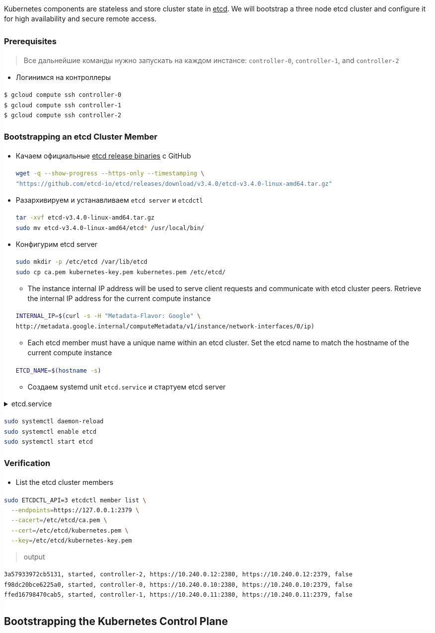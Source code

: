 Kubernetes components are stateless and store cluster state in [etcd](https://github.com/etcd-io/etcd). We will bootstrap a three node etcd cluster and configure it for high availability and secure remote access.

### Prerequisites
> Все дальнейшие команды нужно запускать на каждом инстансе: `controller-0`, `controller-1`, and `controller-2`
- Логинимся на контроллеры
```sh
$ gcloud compute ssh controller-0
$ gcloud compute ssh controller-1
$ gcloud compute ssh controller-2
```
### Bootstrapping an etcd Cluster Member
- Качаем официальные [etcd release binaries](https://github.com/etcd-io/etcd/releases) с GitHub
  ```sh
  wget -q --show-progress --https-only --timestamping \
  "https://github.com/etcd-io/etcd/releases/download/v3.4.0/etcd-v3.4.0-linux-amd64.tar.gz"
  ```
- Разархивируем и устанавливаем `etcd server` и `etcdctl`
  ```sh
  tar -xvf etcd-v3.4.0-linux-amd64.tar.gz
  sudo mv etcd-v3.4.0-linux-amd64/etcd* /usr/local/bin/
  ```
- Конфигурим etcd server
  ```sh
  sudo mkdir -p /etc/etcd /var/lib/etcd
  sudo cp ca.pem kubernetes-key.pem kubernetes.pem /etc/etcd/
  ```
  - The instance internal IP address will be used to serve client requests and communicate with etcd cluster peers. Retrieve the internal IP address for the current compute instance
  ```sh
  INTERNAL_IP=$(curl -s -H "Metadata-Flavor: Google" \
  http://metadata.google.internal/computeMetadata/v1/instance/network-interfaces/0/ip)
  ```
  - Each etcd member must have a unique name within an etcd cluster. Set the etcd name to match the hostname of the current compute instance
  ```sh
  ETCD_NAME=$(hostname -s)
  ```
  - Создаем systemd unit `etcd.service` и стартуем etcd server

<details><summary> etcd.service</summary></details>

```sh
sudo systemctl daemon-reload
sudo systemctl enable etcd
sudo systemctl start etcd
```

### Verification
- List the etcd cluster members
```sh
sudo ETCDCTL_API=3 etcdctl member list \
  --endpoints=https://127.0.0.1:2379 \
  --cacert=/etc/etcd/ca.pem \
  --cert=/etc/etcd/kubernetes.pem \
  --key=/etc/etcd/kubernetes-key.pem
```
> output
```sh
3a57933972cb5131, started, controller-2, https://10.240.0.12:2380, https://10.240.0.12:2379, false
f98dc20bce6225a0, started, controller-0, https://10.240.0.10:2380, https://10.240.0.10:2379, false
ffed16798470cab5, started, controller-1, https://10.240.0.11:2380, https://10.240.0.11:2379, false
```
## Bootstrapping the Kubernetes Control Plane